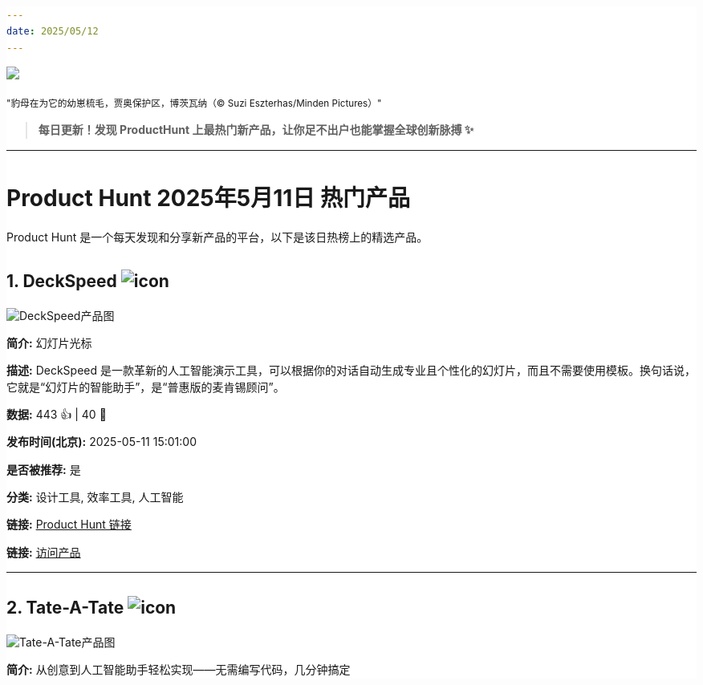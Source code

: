 ```yaml
---
date: 2025/05/12
---
```


<img src="https://cn.bing.com/th?id=OHR.LeopardMother_EN-US6709981831_UHD.jpg&rf=LaDigue_UHD.jpg&pid=hp&w=3840&h=2160&rs=1&c=4" width="800" />

<small>"豹母在为它的幼崽梳毛，贾奥保护区，博茨瓦纳（© Suzi Eszterhas/Minden Pictures）"</small>

> **每日更新！发现 ProductHunt 上最热门新产品，让你足不出户也能掌握全球创新脉搏 ✨**

---

# Product Hunt 2025年5月11日 热门产品

Product Hunt 是一个每天发现和分享新产品的平台，以下是该日热榜上的精选产品。

<div class="product-card">

## 1. DeckSpeed ![icon](https://ph-files.imgix.net/d0f47bb2-d360-4903-a39d-97e4e3d70791.svg?auto=format&w=30)

![DeckSpeed产品图](https://ph-files.imgix.net/0d0e2137-9a91-478f-bcfd-7d45d6839288.jpeg?auto=format&w=700)

**简介:** 幻灯片光标

**描述:** DeckSpeed 是一款革新的人工智能演示工具，可以根据你的对话自动生成专业且个性化的幻灯片，而且不需要使用模板。换句话说，它就是“幻灯片的智能助手”，是“普惠版的麦肯锡顾问”。

**数据:** 443 👍 | 40 💬

**发布时间(北京):** 2025-05-11 15:01:00

**是否被推荐:** 是

**分类:** 设计工具, 效率工具, 人工智能

**链接:** [Product Hunt 链接](https://www.producthunt.com/posts/deckspeed?utm_campaign=producthunt-api&utm_medium=api-v2&utm_source=Application%3A+producthunt-hots+%28ID%3A+183917%29)

**链接:** [访问产品](https://www.producthunt.com/r/JSSR6YS4PDX3YN?utm_campaign=producthunt-api&utm_medium=api-v2&utm_source=Application%3A+producthunt-hots+%28ID%3A+183917%29)

</div>

---

<div class="product-card">

## 2. Tate-A-Tate ![icon](https://ph-files.imgix.net/5db8de35-606e-473b-985d-68783506f617.png?auto=format&w=30)

![Tate-A-Tate产品图](https://ph-files.imgix.net/88c4e213-1f33-4bd6-bb48-62ece64ea8a7.png?auto=format&w=700)

**简介:** 从创意到人工智能助手轻松实现——无需编写代码，几分钟搞定
